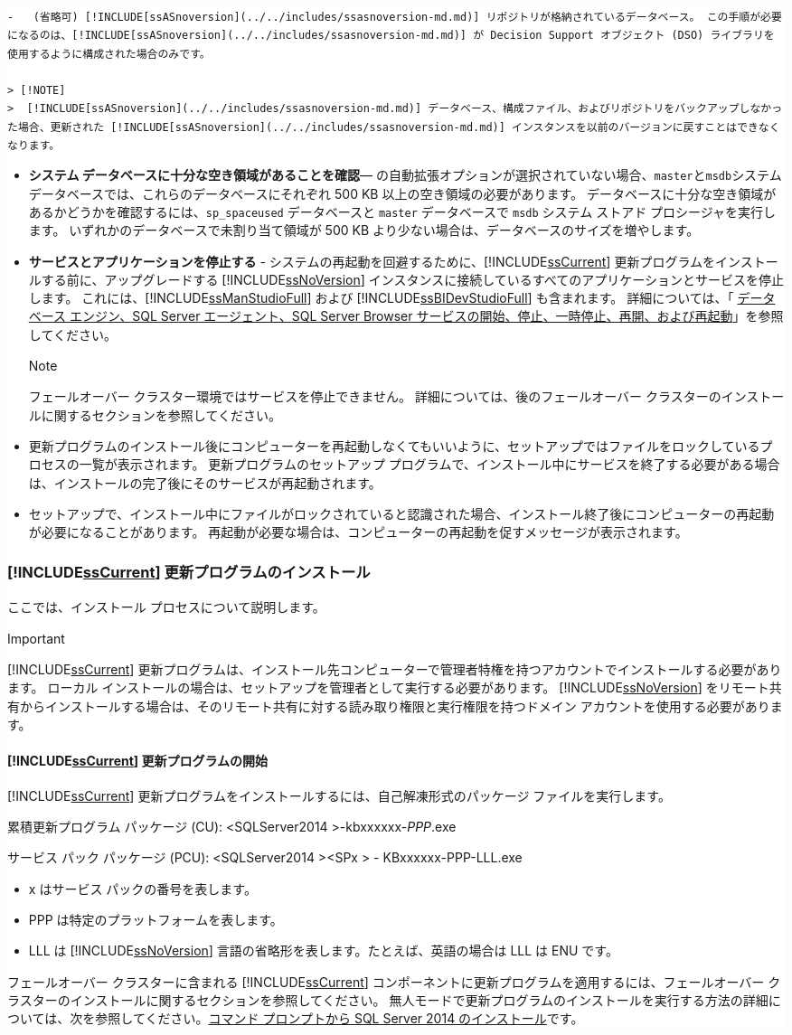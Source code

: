     -   (省略可) [!INCLUDE[ssASnoversion](../../includes/ssasnoversion-md.md)] リポジトリが格納されているデータベース。 この手順が必要になるのは、[!INCLUDE[ssASnoversion](../../includes/ssasnoversion-md.md)] が Decision Support オブジェクト (DSO) ライブラリを使用するように構成された場合のみです。  
  
    > [!NOTE]  
    >  [!INCLUDE[ssASnoversion](../../includes/ssasnoversion-md.md)] データベース、構成ファイル、およびリポジトリをバックアップしなかった場合、更新された [!INCLUDE[ssASnoversion](../../includes/ssasnoversion-md.md)] インスタンスを以前のバージョンに戻すことはできなくなります。  
  
-   **システム データベースに十分な空き領域があることを確認**— の自動拡張オプションが選択されていない場合、`master`と`msdb`システム データベースでは、これらのデータベースにそれぞれ 500 KB 以上の空き領域の必要があります。 データベースに十分な空き領域があるかどうかを確認するには、`sp_spaceused` データベースと `master` データベースで `msdb` システム ストアド プロシージャを実行します。 いずれかのデータベースで未割り当て領域が 500 KB より少ない場合は、データベースのサイズを増やします。  
  
-   **サービスとアプリケーションを停止する** - システムの再起動を回避するために、[!INCLUDE[ssCurrent](../../includes/sscurrent-md.md)] 更新プログラムをインストールする前に、アップグレードする [!INCLUDE[ssNoVersion](../../includes/ssnoversion-md.md)] インスタンスに接続しているすべてのアプリケーションとサービスを停止します。 これには、[!INCLUDE[ssManStudioFull](../../includes/ssmanstudiofull-md.md)] および [!INCLUDE[ssBIDevStudioFull](../../includes/ssbidevstudiofull-md.md)] も含まれます。 詳細については、「 [データベース エンジン、SQL Server エージェント、SQL Server Browser サービスの開始、停止、一時停止、再開、および再起動](../../database-engine/configure-windows/start-stop-pause-resume-restart-sql-server-services.md)」を参照してください。  
  
    > [!NOTE]  
    >  フェールオーバー クラスター環境ではサービスを停止できません。 詳細については、後のフェールオーバー クラスターのインストールに関するセクションを参照してください。  
  
-   更新プログラムのインストール後にコンピューターを再起動しなくてもいいように、セットアップではファイルをロックしているプロセスの一覧が表示されます。 更新プログラムのセットアップ プログラムで、インストール中にサービスを終了する必要がある場合は、インストールの完了後にそのサービスが再起動されます。  
  
-   セットアップで、インストール中にファイルがロックされていると認識された場合、インストール終了後にコンピューターの再起動が必要になることがあります。 再起動が必要な場合は、コンピューターの再起動を促すメッセージが表示されます。  
  
### <a name="install-includesscurrentincludessscurrent-mdmd-updates"></a>[!INCLUDE[ssCurrent](../../includes/sscurrent-md.md)] 更新プログラムのインストール  
 ここでは、インストール プロセスについて説明します。  
  
> [!IMPORTANT]  
>  [!INCLUDE[ssCurrent](../../includes/sscurrent-md.md)] 更新プログラムは、インストール先コンピューターで管理者特権を持つアカウントでインストールする必要があります。 ローカル インストールの場合は、セットアップを管理者として実行する必要があります。 [!INCLUDE[ssNoVersion](../../includes/ssnoversion-md.md)] をリモート共有からインストールする場合は、そのリモート共有に対する読み取り権限と実行権限を持つドメイン アカウントを使用する必要があります。  
  
#### <a name="starting-a-includesscurrentincludessscurrent-mdmd-update"></a>[!INCLUDE[ssCurrent](../../includes/sscurrent-md.md)] 更新プログラムの開始  
 [!INCLUDE[ssCurrent](../../includes/sscurrent-md.md)] 更新プログラムをインストールするには、自己解凍形式のパッケージ ファイルを実行します。  
  
 累積更新プログラム パッケージ (CU): \<SQLServer2014 >-kbxxxxxx-*PPP*.exe  
  
 サービス パック パッケージ (PCU): \<SQLServer2014 >\<SPx > - KBxxxxxx-PPP-LLL.exe  
  
-   x はサービス パックの番号を表します。  
  
-   PPP は特定のプラットフォームを表します。  
  
-   LLL は [!INCLUDE[ssNoVersion](../../includes/ssnoversion-md.md)] 言語の省略形を表します。たとえば、英語の場合は LLL は ENU です。  
  
 フェールオーバー クラスターに含まれる [!INCLUDE[ssCurrent](../../includes/sscurrent-md.md)] コンポーネントに更新プログラムを適用するには、フェールオーバー クラスターのインストールに関するセクションを参照してください。 無人モードで更新プログラムのインストールを実行する方法の詳細については、次を参照してください。[コマンド プロンプトから SQL Server 2014 のインストール](../../database-engine/install-windows/install-sql-server-from-the-command-prompt.md)です。  
  